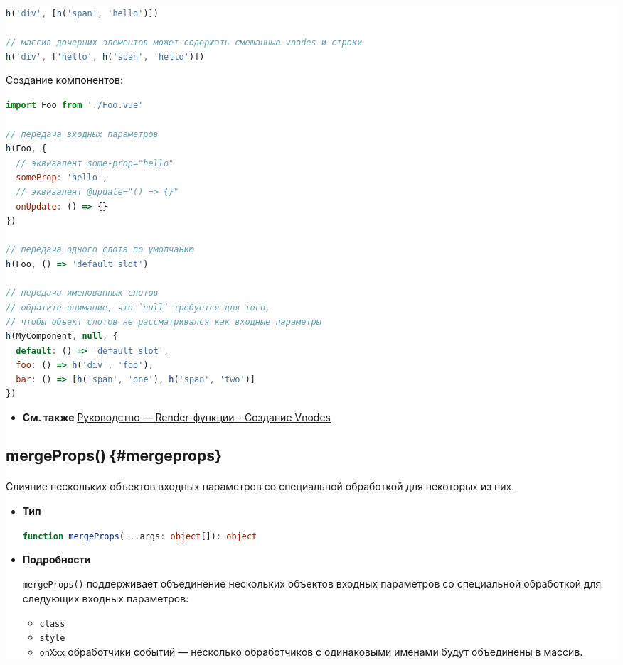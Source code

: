   ```js
  h('div', [h('span', 'hello')])

  // массив дочерних элементов может содержать смешанные vnodes и строки
  h('div', ['hello', h('span', 'hello')])
  ```

  Создание компонентов:

  ```js
  import Foo from './Foo.vue'

  // передача входных параметров
  h(Foo, {
    // эквивалент some-prop="hello"
    someProp: 'hello',
    // эквивалент @update="() => {}"
    onUpdate: () => {}
  })

  // передача одного слота по умолчанию
  h(Foo, () => 'default slot')

  // передача именованных слотов
  // обратите внимание, что `null` требуется для того,
  // чтобы объект слотов не рассматривался как входные параметры
  h(MyComponent, null, {
    default: () => 'default slot',
    foo: () => h('div', 'foo'),
    bar: () => [h('span', 'one'), h('span', 'two')]
  })
  ```

- **См. также** [Руководство — Render-функции - Создание Vnodes](/guide/extras/render-function#creating-vnodes)

## mergeProps() {#mergeprops}

Слияние нескольких объектов входных параметров со специальной обработкой для некоторых из них.

- **Тип**

  ```ts
  function mergeProps(...args: object[]): object
  ```

- **Подробности**

  `mergeProps()` поддерживает объединение нескольких объектов входных параметров со специальной обработкой для следующих входных параметров:

  - `class`
  - `style`
  - `onXxx` обработчики событий — несколько обработчиков с одинаковыми именами будут объединены в массив.
